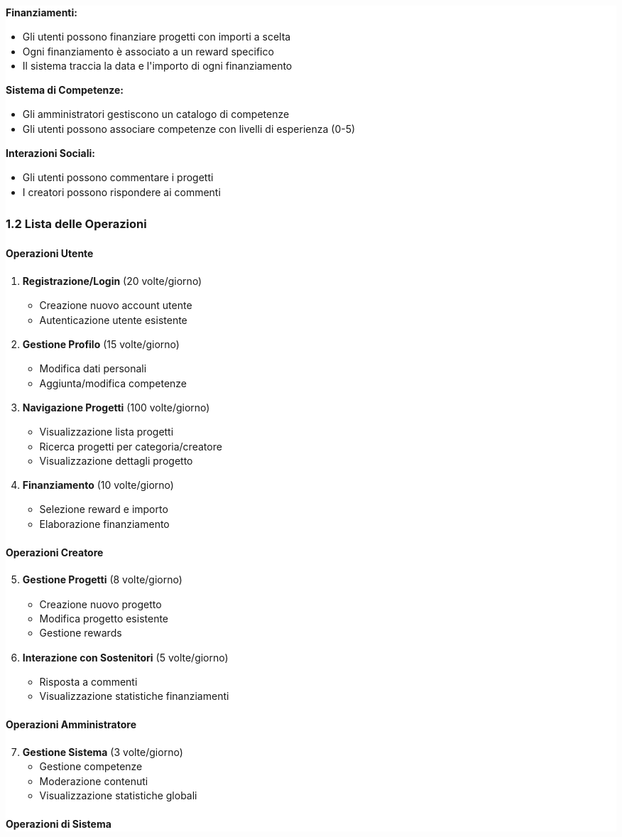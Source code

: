 **Finanziamenti:**

- Gli utenti possono finanziare progetti con importi a scelta
- Ogni finanziamento è associato a un reward specifico
- Il sistema traccia la data e l'importo di ogni finanziamento

**Sistema di Competenze:**

- Gli amministratori gestiscono un catalogo di competenze
- Gli utenti possono associare competenze con livelli di esperienza (0-5)

**Interazioni Sociali:**

- Gli utenti possono commentare i progetti
- I creatori possono rispondere ai commenti

### 1.2 Lista delle Operazioni

#### Operazioni Utente

1. **Registrazione/Login** (20 volte/giorno)
   - Creazione nuovo account utente
   - Autenticazione utente esistente

2. **Gestione Profilo** (15 volte/giorno)
   - Modifica dati personali
   - Aggiunta/modifica competenze

3. **Navigazione Progetti** (100 volte/giorno)
   - Visualizzazione lista progetti
   - Ricerca progetti per categoria/creatore
   - Visualizzazione dettagli progetto

4. **Finanziamento** (10 volte/giorno)
   - Selezione reward e importo
   - Elaborazione finanziamento

#### Operazioni Creatore

5. **Gestione Progetti** (8 volte/giorno)
   - Creazione nuovo progetto
   - Modifica progetto esistente
   - Gestione rewards

6. **Interazione con Sostenitori** (5 volte/giorno)
   - Risposta a commenti
   - Visualizzazione statistiche finanziamenti

#### Operazioni Amministratore

7. **Gestione Sistema** (3 volte/giorno)
   - Gestione competenze
   - Moderazione contenuti
   - Visualizzazione statistiche globali

#### Operazioni di Sistema
